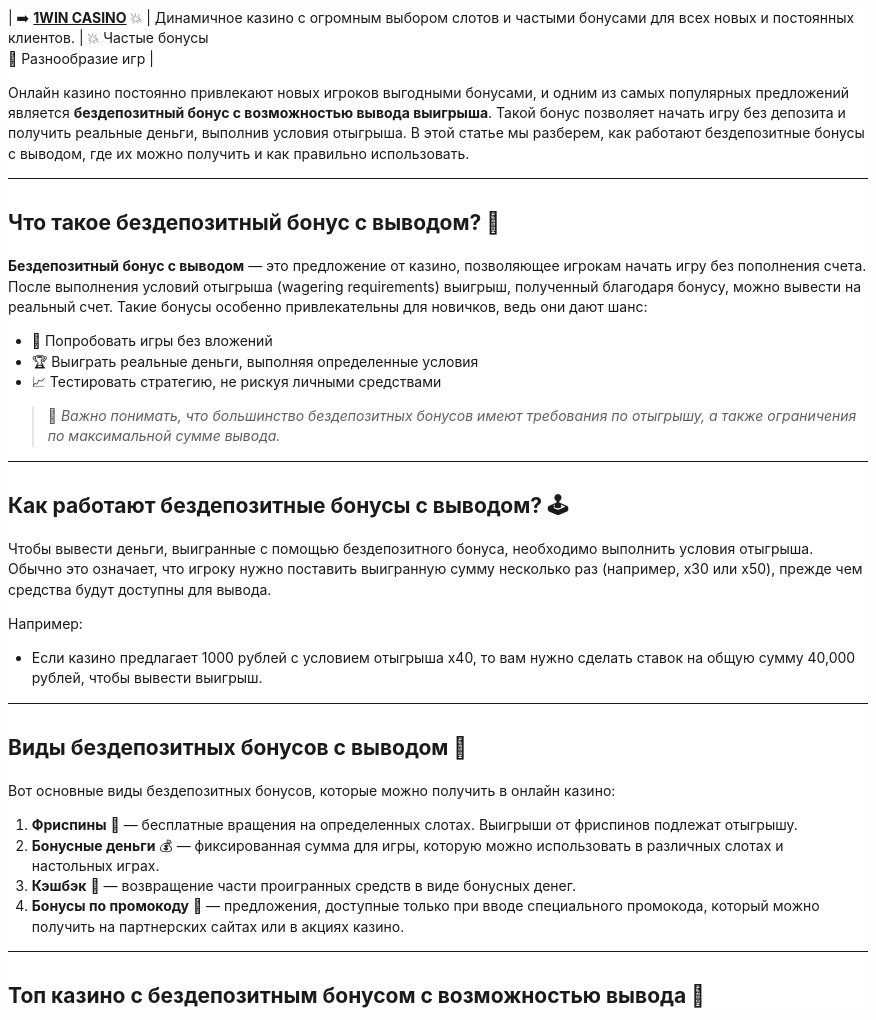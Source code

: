 | ➡️ [**1WIN CASINO**](https://brandplay.link/6F5VqbyZ) 💥          | Динамичное казино с огромным выбором слотов и частыми бонусами для всех новых и постоянных клиентов.                                                                       | 💥 Частые бонусы <br> 🎲 Разнообразие игр                                                                                                                                    |

Онлайн казино постоянно привлекают новых игроков выгодными бонусами, и одним из самых популярных предложений является **бездепозитный бонус с возможностью вывода выигрыша**. Такой бонус позволяет начать игру без депозита и получить реальные деньги, выполнив условия отыгрыша. В этой статье мы разберем, как работают бездепозитные бонусы с выводом, где их можно получить и как правильно использовать.

---

## Что такое бездепозитный бонус с выводом? 💸

**Бездепозитный бонус с выводом** — это предложение от казино, позволяющее игрокам начать игру без пополнения счета. После выполнения условий отыгрыша (wagering requirements) выигрыш, полученный благодаря бонусу, можно вывести на реальный счет. Такие бонусы особенно привлекательны для новичков, ведь они дают шанс:

- 🎰 Попробовать игры без вложений
- 🏆 Выиграть реальные деньги, выполняя определенные условия
- 📈 Тестировать стратегию, не рискуя личными средствами

> 🔑 *Важно понимать, что большинство бездепозитных бонусов имеют требования по отыгрышу, а также ограничения по максимальной сумме вывода.*

---

## Как работают бездепозитные бонусы с выводом? 🕹

Чтобы вывести деньги, выигранные с помощью бездепозитного бонуса, необходимо выполнить условия отыгрыша. Обычно это означает, что игроку нужно поставить выигранную сумму несколько раз (например, x30 или x50), прежде чем средства будут доступны для вывода. 

Например:
- Если казино предлагает 1000 рублей с условием отыгрыша x40, то вам нужно сделать ставок на общую сумму 40,000 рублей, чтобы вывести выигрыш.

---

## Виды бездепозитных бонусов с выводом 🎁

Вот основные виды бездепозитных бонусов, которые можно получить в онлайн казино:

1. **Фриспины** 🎰 — бесплатные вращения на определенных слотах. Выигрыши от фриспинов подлежат отыгрышу.
2. **Бонусные деньги** 💰 — фиксированная сумма для игры, которую можно использовать в различных слотах и настольных играх.
3. **Кэшбэк** 🤑 — возвращение части проигранных средств в виде бонусных денег.
4. **Бонусы по промокоду** 🔑 — предложения, доступные только при вводе специального промокода, который можно получить на партнерских сайтах или в акциях казино.

---

## Топ казино с бездепозитным бонусом с возможностью вывода 🏅
